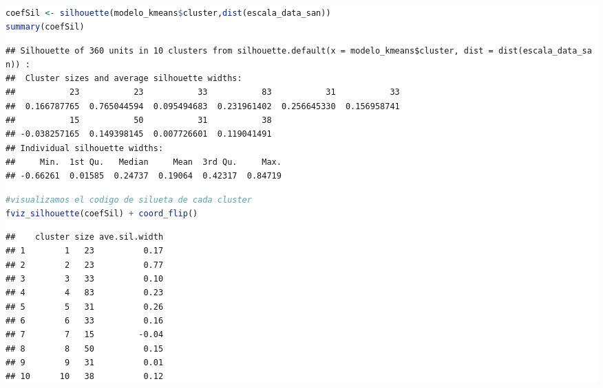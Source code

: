 ``` r
coefSil <- silhouette(modelo_kmeans$cluster,dist(escala_data_san))
summary(coefSil)
```

    ## Silhouette of 360 units in 10 clusters from silhouette.default(x = modelo_kmeans$cluster, dist = dist(escala_data_san)) :
    ##  Cluster sizes and average silhouette widths:
    ##           23           23           33           83           31           33 
    ##  0.166787765  0.765044594  0.095494683  0.231961402  0.256645330  0.156958741 
    ##           15           50           31           38 
    ## -0.038257165  0.149398145  0.007726601  0.119041491 
    ## Individual silhouette widths:
    ##     Min.  1st Qu.   Median     Mean  3rd Qu.     Max. 
    ## -0.66261  0.01585  0.24737  0.19064  0.42317  0.84719

``` r
#visualizamos el codigo de silueta de cada cluster
fviz_silhouette(coefSil) + coord_flip()
```

    ##    cluster size ave.sil.width
    ## 1        1   23          0.17
    ## 2        2   23          0.77
    ## 3        3   33          0.10
    ## 4        4   83          0.23
    ## 5        5   31          0.26
    ## 6        6   33          0.16
    ## 7        7   15         -0.04
    ## 8        8   50          0.15
    ## 9        9   31          0.01
    ## 10      10   38          0.12
